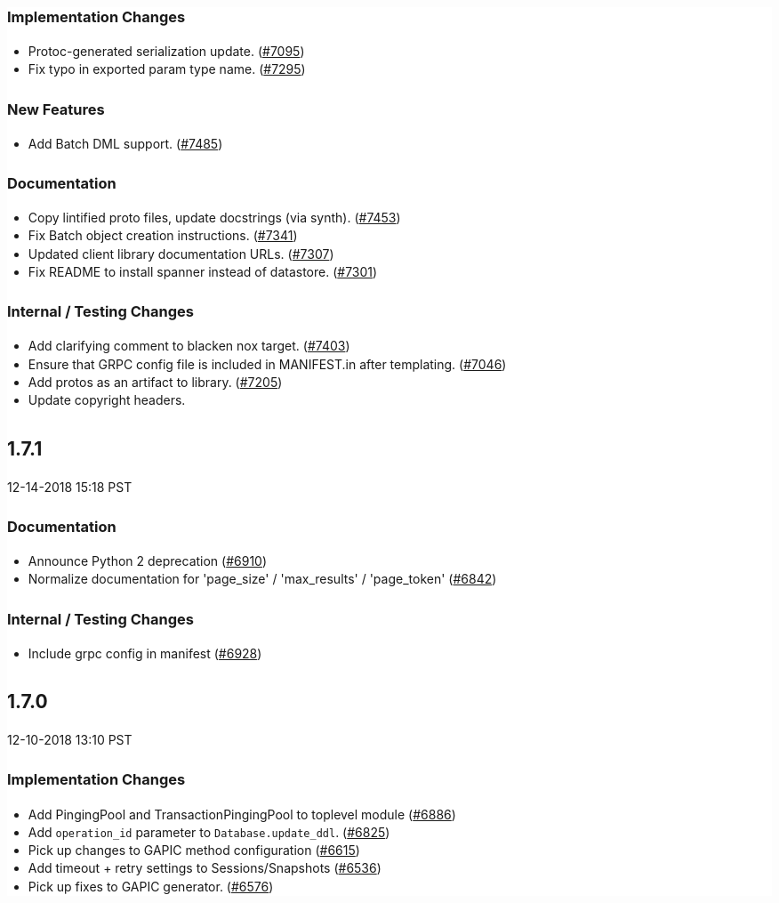 
### Implementation Changes
- Protoc-generated serialization update. ([#7095](https://github.com/googleapis/google-cloud-python/pull/7095))
- Fix typo in exported param type name. ([#7295](https://github.com/googleapis/google-cloud-python/pull/7295))

### New Features
- Add Batch DML support. ([#7485](https://github.com/googleapis/google-cloud-python/pull/7485))

### Documentation
- Copy lintified proto files, update docstrings (via synth). ([#7453](https://github.com/googleapis/google-cloud-python/pull/7453))
- Fix Batch object creation instructions. ([#7341](https://github.com/googleapis/google-cloud-python/pull/7341))
- Updated client library documentation URLs. ([#7307](https://github.com/googleapis/google-cloud-python/pull/7307))
- Fix README to install spanner instead of datastore. ([#7301](https://github.com/googleapis/google-cloud-python/pull/7301))

### Internal / Testing Changes
- Add clarifying comment to blacken nox target. ([#7403](https://github.com/googleapis/google-cloud-python/pull/7403))
- Ensure that GRPC config file is included in MANIFEST.in after templating. ([#7046](https://github.com/googleapis/google-cloud-python/pull/7046))
- Add protos as an artifact to library. ([#7205](https://github.com/googleapis/google-cloud-python/pull/7205))
- Update copyright headers.

## 1.7.1

12-14-2018 15:18 PST


### Documentation
- Announce Python 2 deprecation ([#6910](https://github.com/googleapis/google-cloud-python/pull/6910))
- Normalize documentation for 'page_size' / 'max_results' / 'page_token' ([#6842](https://github.com/googleapis/google-cloud-python/pull/6842))

### Internal / Testing Changes
- Include grpc config in manifest ([#6928](https://github.com/googleapis/google-cloud-python/pull/6928))

## 1.7.0

12-10-2018 13:10 PST


### Implementation Changes
- Add PingingPool and TransactionPingingPool to toplevel module ([#6886](https://github.com/googleapis/google-cloud-python/pull/6886))
- Add `operation_id` parameter to `Database.update_ddl`. ([#6825](https://github.com/googleapis/google-cloud-python/pull/6825))
- Pick up changes to GAPIC method configuration ([#6615](https://github.com/googleapis/google-cloud-python/pull/6615))
- Add timeout + retry settings to Sessions/Snapshots ([#6536](https://github.com/googleapis/google-cloud-python/pull/6536))
- Pick up fixes to GAPIC generator. ([#6576](https://github.com/googleapis/google-cloud-python/pull/6576))
